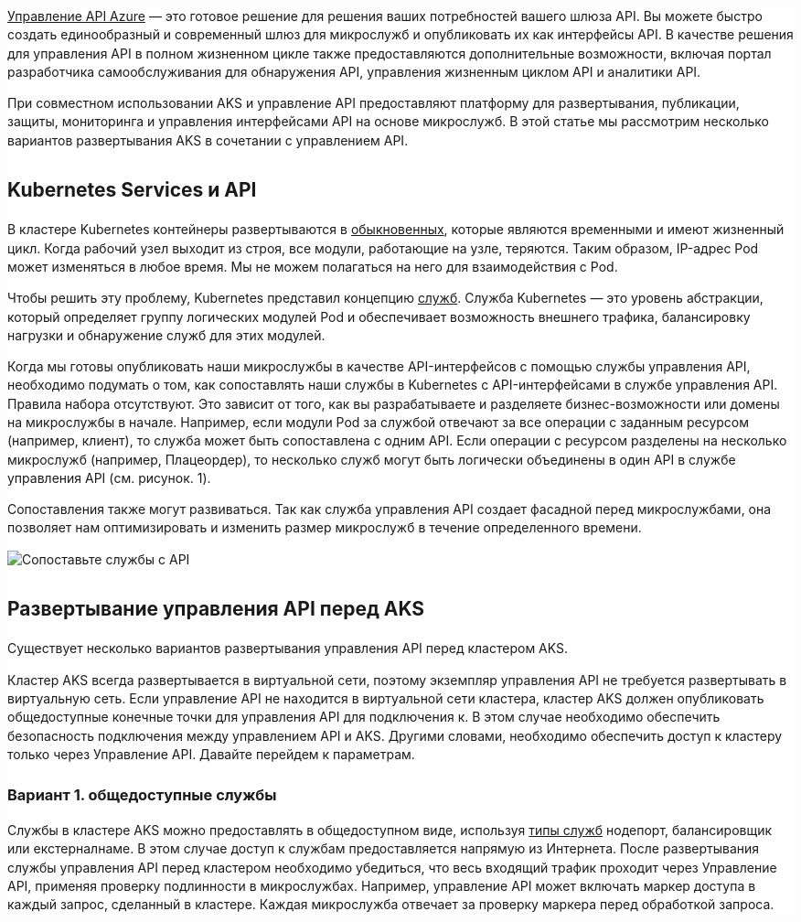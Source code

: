 [Управление API Azure](https://aka.ms/apimrocks) — это готовое решение для решения ваших потребностей вашего шлюза API. Вы можете быстро создать единообразный и современный шлюз для микрослужб и опубликовать их как интерфейсы API. В качестве решения для управления API в полном жизненном цикле также предоставляются дополнительные возможности, включая портал разработчика самообслуживания для обнаружения API, управления жизненным циклом API и аналитики API.

При совместном использовании AKS и управление API предоставляют платформу для развертывания, публикации, защиты, мониторинга и управления интерфейсами API на основе микрослужб. В этой статье мы рассмотрим несколько вариантов развертывания AKS в сочетании с управлением API. 

## <a name="kubernetes-services-and-apis"></a>Kubernetes Services и API

В кластере Kubernetes контейнеры развертываются в [обыкновенных](https://kubernetes.io/docs/concepts/workloads/pods/pod/), которые являются временными и имеют жизненный цикл. Когда рабочий узел выходит из строя, все модули, работающие на узле, теряются. Таким образом, IP-адрес Pod может изменяться в любое время. Мы не можем полагаться на него для взаимодействия с Pod. 

Чтобы решить эту проблему, Kubernetes представил концепцию [служб](https://kubernetes.io/docs/concepts/services-networking/service/). Служба Kubernetes — это уровень абстракции, который определяет группу логических модулей Pod и обеспечивает возможность внешнего трафика, балансировку нагрузки и обнаружение служб для этих модулей. 

Когда мы готовы опубликовать наши микрослужбы в качестве API-интерфейсов с помощью службы управления API, необходимо подумать о том, как сопоставлять наши службы в Kubernetes с API-интерфейсами в службе управления API. Правила набора отсутствуют. Это зависит от того, как вы разрабатываете и разделяете бизнес-возможности или домены на микрослужбы в начале. Например, если модули Pod за службой отвечают за все операции с заданным ресурсом (например, клиент), то служба может быть сопоставлена с одним API. Если операции с ресурсом разделены на несколько микрослужб (например, Плацеордер), то несколько служб могут быть логически объединены в один API в службе управления API (см. рисунок. 1). 

Сопоставления также могут развиваться. Так как служба управления API создает фасадной перед микрослужбами, она позволяет нам оптимизировать и изменить размер микрослужб в течение определенного времени. 

![Сопоставьте службы с API](./media/api-management-aks/service-api-mapping.png)

## <a name="deploy-api-management-in-front-of-aks"></a>Развертывание управления API перед AKS

Существует несколько вариантов развертывания управления API перед кластером AKS. 

Кластер AKS всегда развертывается в виртуальной сети, поэтому экземпляр управления API не требуется развертывать в виртуальную сеть. Если управление API не находится в виртуальной сети кластера, кластер AKS должен опубликовать общедоступные конечные точки для управления API для подключения к. В этом случае необходимо обеспечить безопасность подключения между управлением API и AKS. Другими словами, необходимо обеспечить доступ к кластеру только через Управление API. Давайте перейдем к параметрам. 

### <a name="option-1-expose-services-publicly"></a>Вариант 1. общедоступные службы

Службы в кластере AKS можно предоставлять в общедоступном виде, используя [типы служб](../aks/concepts-network.md) нодепорт, балансировщик или екстерналнаме. В этом случае доступ к службам предоставляется напрямую из Интернета. После развертывания службы управления API перед кластером необходимо убедиться, что весь входящий трафик проходит через Управление API, применяя проверку подлинности в микрослужбах. Например, управление API может включать маркер доступа в каждый запрос, сделанный в кластере. Каждая микрослужба отвечает за проверку маркера перед обработкой запроса. 
